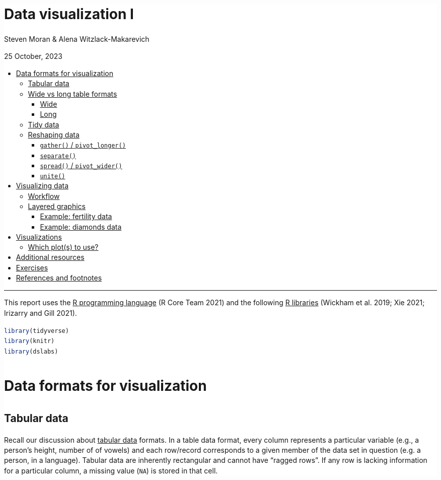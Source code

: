 Data visualization I
================
Steven Moran & Alena Witzlack-Makarevich

25 October, 2023

- [Data formats for visualization](#data-formats-for-visualization)
  - [Tabular data](#tabular-data)
  - [Wide vs long table formats](#wide-vs-long-table-formats)
    - [Wide](#wide)
    - [Long](#long)
  - [Tidy data](#tidy-data)
  - [Reshaping data](#reshaping-data)
    - [`gather()` / `pivot_longer()`](#gather--pivot_longer)
    - [`separate()`](#separate)
    - [`spread()` / `pivot_wider()`](#spread--pivot_wider)
    - [`unite()`](#unite)
- [Visualizing data](#visualizing-data)
  - [Workflow](#workflow)
  - [Layered graphics](#layered-graphics)
    - [Example: fertility data](#example-fertility-data)
    - [Example: diamonds data](#example-diamonds-data)
- [Visualizations](#visualizations)
  - [Which plot(s) to use?](#which-plots-to-use)
- [Additional resources](#additional-resources)
- [Exercises](#exercises)
- [References and footnotes](#references-and-footnotes)

------------------------------------------------------------------------

This report uses the [R programming
language](https://cran.r-project.org/doc/FAQ/R-FAQ.html) (R Core Team
2021) and the following [R libraries](https://r-pkgs.org/intro.html)
(Wickham et al. 2019; Xie 2021; Irizarry and Gill 2021).

``` r
library(tidyverse)
library(knitr)
library(dslabs)
```

# Data formats for visualization

## Tabular data

Recall our discussion about [tabular
data](https://github.com/bambooforest/IntroDataScience/tree/main/3_data#tabular-data)
formats. In a table data format, every column represents a particular
variable (e.g., a person’s height, number of of vowels) and each
row/record corresponds to a given member of the data set in question
(e.g. a person, in a language). Tabular data are inherently rectangular
and cannot have “ragged rows”. If any row is lacking information for a
particular column, a missing value (`NA`) is stored in that cell.
